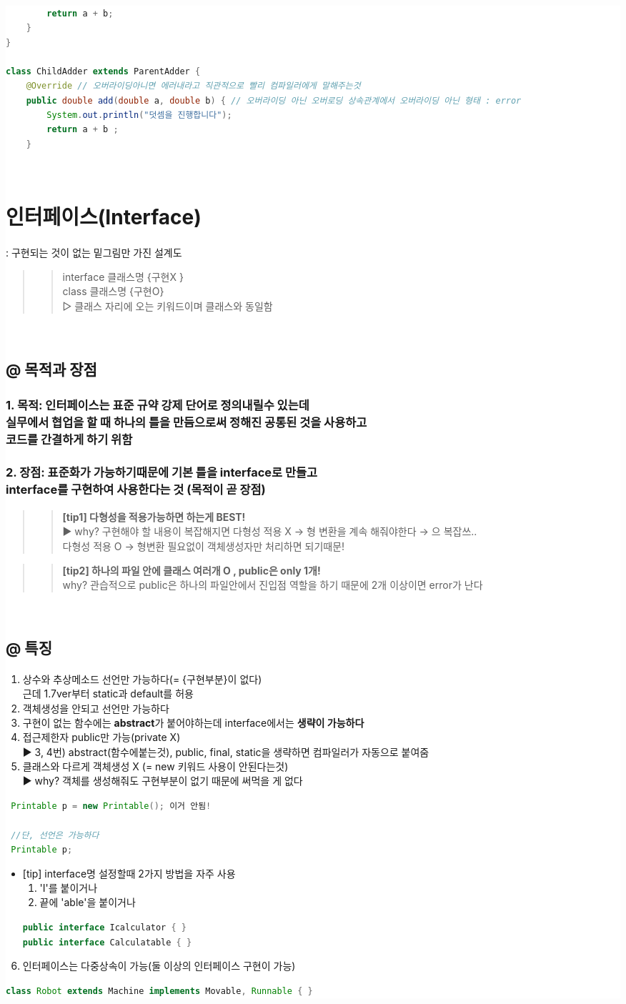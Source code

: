 ```java
		return a + b;
	}
}

class ChildAdder extends ParentAdder {
	@Override // 오버라이딩아니면 에러내라고 직관적으로 빨리 컴파일러에게 말해주는것
	public double add(double a, double b) { // 오버라이딩 아닌 오버로딩 상속관계에서 오버라이딩 아닌 형태 : error
		System.out.println("덧셈을 진행합니다");
		return a + b ;
	}
```
<br>

# 인터페이스(Interface)
: 구현되는 것이 없는 밑그림만 가진 설계도
>> interface 클래스명 {구현X } <br>
    class 클래스명 {구현O}
    <br>
    ▷ 클래스 자리에 오는 키워드이며 클래스와 동일함
<br>

## @ 목적과 장점
### 1. 목적: 인터페이스는 **표준 규약 강제** 단어로 정의내릴수 있는데 <br> 실무에서 협업을 할 때 하나의 틀을 만듬으로써 정해진 공통된 것을 사용하고 <br> 코드를 간결하게 하기 위함
### 2. 장점: 표준화가 가능하기때문에 기본 틀을 interface로 만들고 <br> interface를 구현하여 사용한다는 것 (목적이 곧 장점)

>> **[tip1] 다형성을 적용가능하면 하는게 BEST!** <br> ▶ why? 구현해야 할 내용이 복잡해지면 다형성 적용 X → 형 변환을 계속 해줘야한다 → 으 복잡쓰.. <br>
다형성 적용 O → 형변환 필요없이 객체생성자만 처리하면 되기때문! 

>> **[tip2] 하나의 파일 안에 클래스 여러개 O , public은 only 1개!** <br>
why? 관습적으로 public은 하나의 파일안에서 진입점 역할을 하기 때문에 2개 이상이면 error가 난다
<br>

## @ 특징
1. 상수와 추상메소드 선언만 가능하다(= {구현부분}이 없다) <br>근데 1.7ver부터 static과  default를 허용
2. 객체생성을 안되고 선언만 가능하다
3. 구현이 없는 함수에는 **abstract**가 붙어야하는데 interface에서는 **생략이 가능하다** 
4. 접근제한자 public만 가능(private X) <br>
▶ 3, 4번) abstract(함수에붙는것), public, final, static을 생략하면 컴파일러가 자동으로 붙여줌
5. 클래스와 다르게 객체생성 X (= new 키워드 사용이 안된다는것) <br> 
▶ why? 객체를 생성해줘도 구현부분이 없기 때문에 써먹을 게 없다
```java
 Printable p = new Printable(); 이거 안됨!

 //단, 선언은 가능하다
 Printable p;
 ```
 - [tip] interface명 설정할때 2가지 방법을 자주 사용
   1. 'I'를 붙이거나 
   2. 끝에 'able'을 붙이거나 
   ```java
   public interface Icalculator { }
   public interface Calculatable { }
   ```
6. 인터페이스는 다중상속이 가능(둘 이상의 인터페이스 구현이 가능)
 ```java
class Robot extends Machine implements Movable, Runnable { }
```
